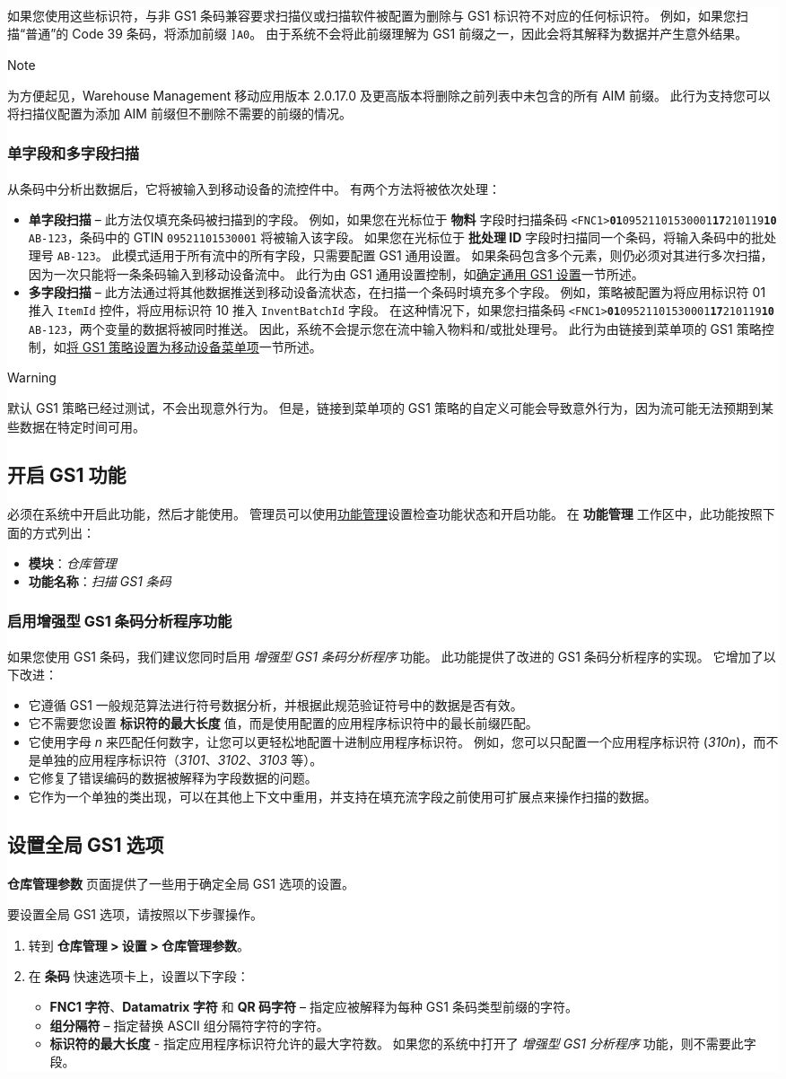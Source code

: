 如果您使用这些标识符，与非 GS1 条码兼容要求扫描仪或扫描软件被配置为删除与 GS1 标识符不对应的任何标识符。 例如，如果您扫描“普通”的 Code 39 条码，将添加前缀 `]A0`。 由于系统不会将此前缀理解为 GS1 前缀之一，因此会将其解释为数据并产生意外结果。

> [!NOTE]
> 为方便起见，Warehouse Management 移动应用版本 2.0.17.0 及更高版本将删除之前列表中未包含的所有 AIM 前缀。 此行为支持您可以将扫描仪配置为添加 AIM 前缀但不删除不需要的前缀的情况。

### <a name="single-and-multiple-field-scanning"></a>单字段和多字段扫描

从条码中分析出数据后，它将被输入到移动设备的流控件中。 有两个方法将被依次处理：

- **单字段扫描** – 此方法仅填充条码被扫描到的字段。 例如，如果您在光标位于 **物料** 字段时扫描条码 `<FNC1>`**`01`**`09521101530001`**`17`**`210119`**`10`**`AB-123`，条码中的 GTIN `09521101530001` 将被输入该字段。 如果您在光标位于 **批处理 ID** 字段时扫描同一个条码，将输入条码中的批处理号 `AB-123`。 此模式适用于所有流中的所有字段，只需要配置 GS1 通用设置。 如果条码包含多个元素，则仍必须对其进行多次扫描，因为一次只能将一条条码输入到移动设备流中。 此行为由 GS1 通用设置控制，如[确定通用 GS1 设置](#generic-gs1-setup)一节所述。
- **多字段扫描** – 此方法通过将其他数据推送到移动设备流状态，在扫描一个条码时填充多个字段。 例如，策略被配置为将应用标识符 01 推入 `ItemId` 控件，将应用标识符 10 推入 `InventBatchId` 字段。 在这种情况下，如果您扫描条码 `<FNC1>`**`01`**`09521101530001`**`17`**`210119`**`10`**`AB-123`，两个变量的数据将被同时推送。 因此，系统不会提示您在流中输入物料和/或批处理号。 此行为由链接到菜单项的 GS1 策略控制，如[将 GS1 策略设置为移动设备菜单项](#policies-for-menus)一节所述。

> [!WARNING]
> 默认 GS1 策略已经过测试，不会出现意外行为。 但是，链接到菜单项的 GS1 策略的自定义可能会导致意外行为，因为流可能无法预期到某些数据在特定时间可用。

## <a name="turn-on-the-gs1-feature"></a>开启 GS1 功能

必须在系统中开启此功能，然后才能使用。 管理员可以使用[功能管理](../../fin-ops-core/fin-ops/get-started/feature-management/feature-management-overview.md)设置检查功能状态和开启功能。 在 **功能管理** 工作区中，此功能按照下面的方式列出：

- **模块**：*仓库管理*
- **功能名称**：*扫描 GS1 条码*

### <a name="turn-on-the-enhanced-parser-for-gs1-barcodes-feature"></a>启用增强型 GS1 条码分析程序功能

如果您使用 GS1 条码，我们建议您同时启用 *增强型 GS1 条码分析程序* 功能。 此功能提供了改进的 GS1 条码分析程序的实现。 它增加了以下改进：

- 它遵循 GS1 一般规范算法进行符号数据分析，并根据此规范验证符号中的数据是否有效。
- 它不需要您设置 **标识符的最大长度** 值，而是使用配置的应用程序标识符中的最长前缀匹配。
- 它使用字母 *n* 来匹配任何数字，让您可以更轻松地配置十进制应用程序标识符。 例如，您可以只配置一个应用程序标识符 (*310n*)，而不是单独的应用程序标识符（*3101*、*3102*、*3103* 等）。
- 它修复了错误编码的数据被解释为字段数据的问题。
- 它作为一个单独的类出现，可以在其他上下文中重用，并支持在填充流字段之前使用可扩展点来操作扫描的数据。

## <a name="set-up-global-gs1-options"></a><a name="set-gs1-options"></a>设置全局 GS1 选项

**仓库管理参数** 页面提供了一些用于确定全局 GS1 选项的设置。

要设置全局 GS1 选项，请按照以下步骤操作。

1. 转到 **仓库管理 \> 设置 \> 仓库管理参数**。
1. 在 **条码** 快速选项卡上，设置以下字段：

    - **FNC1 字符**、**Datamatrix 字符** 和 **QR 码字符** – 指定应被解释为每种 GS1 条码类型前缀的字符。
    - **组分隔符** – 指定替换 ASCII 组分隔符字符的字符。
    - **标识符的最大长度** - 指定应用程序标识符允许的最大字符数。 如果您的系统中打开了 *增强型 GS1 分析程序* 功能，则不需要此字段。
